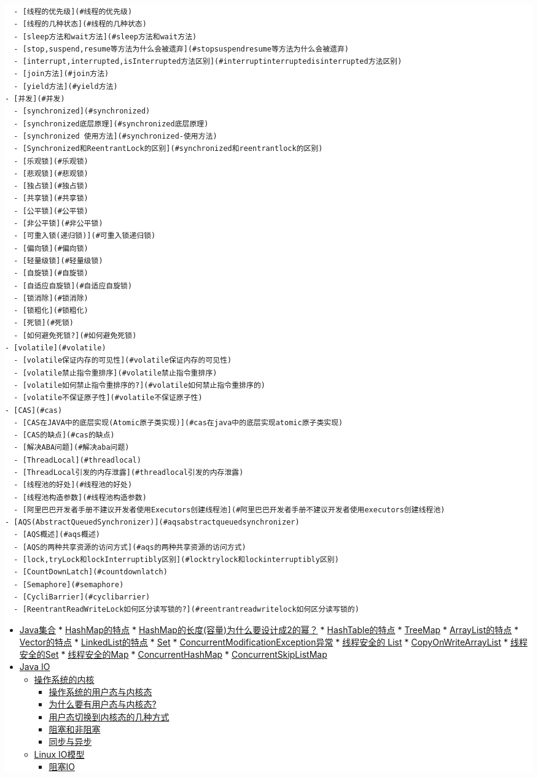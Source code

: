       - [线程的优先级](#线程的优先级)
      - [线程的几种状态](#线程的几种状态)
      - [sleep方法和wait方法](#sleep方法和wait方法)
      - [stop,suspend,resume等方法为什么会被遗弃](#stopsuspendresume等方法为什么会被遗弃)
      - [interrupt,interrupted,isInterrupted方法区别](#interruptinterruptedisinterrupted方法区别)
      - [join方法](#join方法)
      - [yield方法](#yield方法)
    - [并发](#并发)
      - [synchronized](#synchronized)
      - [synchronized底层原理](#synchronized底层原理)
      - [synchronized 使用方法](#synchronized-使用方法)
      - [Synchronized和ReentrantLock的区别](#synchronized和reentrantlock的区别)
      - [乐观锁](#乐观锁)
      - [悲观锁](#悲观锁)
      - [独占锁](#独占锁)
      - [共享锁](#共享锁)
      - [公平锁](#公平锁)
      - [非公平锁](#非公平锁)
      - [可重入锁(递归锁)](#可重入锁递归锁)
      - [偏向锁](#偏向锁)
      - [轻量级锁](#轻量级锁)
      - [自旋锁](#自旋锁)
      - [自适应自旋锁](#自适应自旋锁)
      - [锁消除](#锁消除)
      - [锁粗化](#锁粗化)
      - [死锁](#死锁)
      - [如何避免死锁?](#如何避免死锁)
    - [volatile](#volatile)
      - [volatile保证内存的可见性](#volatile保证内存的可见性)
      - [volatile禁止指令重排序](#volatile禁止指令重排序)
      - [volatile如何禁止指令重排序的?](#volatile如何禁止指令重排序的)
      - [volatile不保证原子性](#volatile不保证原子性)
    - [CAS](#cas)
      - [CAS在JAVA中的底层实现(Atomic原子类实现)](#cas在java中的底层实现atomic原子类实现)
      - [CAS的缺点](#cas的缺点)
      - [解决ABA问题](#解决aba问题)
      - [ThreadLocal](#threadlocal)
      - [ThreadLocal引发的内存泄露](#threadlocal引发的内存泄露)
      - [线程池的好处](#线程池的好处)
      - [线程池构造参数](#线程池构造参数)
      - [阿里巴巴开发者手册不建议开发者使用Executors创建线程池](#阿里巴巴开发者手册不建议开发者使用executors创建线程池)
    - [AQS(AbstractQueuedSynchronizer)](#aqsabstractqueuedsynchronizer)
      - [AQS概述](#aqs概述)
      - [AQS的两种共享资源的访问方式](#aqs的两种共享资源的访问方式)
      - [lock,tryLock和lockInterruptibly区别](#locktrylock和lockinterruptibly区别)
      - [CountDownLatch](#countdownlatch)
      - [Semaphore](#semaphore)
      - [CycliBarrier](#cyclibarrier)
      - [ReentrantReadWriteLock如何区分读写锁的?](#reentrantreadwritelock如何区分读写锁的)
  - [Java集合](#java集合)    * [HashMap的特点](#hashmap的特点)    * [HashMap的长度(容量)为什么要设计成2的幂？](#hashmap的长度容量为什么要设计成2的幂)    * [HashTable的特点](#hashtable的特点)    * [TreeMap](#treemap)    * [ArrayList的特点](#arraylist的特点)    * [Vector的特点](#vector的特点)    * [LinkedList的特点](#linkedlist的特点)    * [Set](#set)    * [ConcurrentModificationException异常](#concurrentmodificationexception异常)    * [线程安全的 List](#线程安全的-list)    * [CopyOnWriteArrayList](#copyonwritearraylist)    * [线程安全的Set](#线程安全的set)    * [线程安全的Map](#线程安全的map)    * [ConcurrentHashMap](#concurrenthashmap)    * [ConcurrentSkipListMap](#concurrentskiplistmap)
  - [Java IO](#java-io)
    - [操作系统的内核](#操作系统的内核)
      - [操作系统的用户态与内核态](#操作系统的用户态与内核态)
      - [为什么要有用户态与内核态?](#为什么要有用户态与内核态)
      - [用户态切换到内核态的几种方式](#用户态切换到内核态的几种方式)
      - [阻塞和非阻塞](#阻塞和非阻塞)
      - [同步与异步](#同步与异步)
    - [Linux IO模型](#linux-io模型)
      - [阻塞IO](#阻塞io)